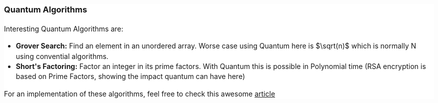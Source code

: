### Quantum Algorithms

Interesting Quantum Algorithms are:

* **Grover Search:** Find an element in an unordered array. Worse case using Quantum here is $\sqrt(n)$ which is normally N using convential algorithms.
* **Short's Factoring:** Factor an integer in its prime factors. With Quantum this is possible in Polynomial time (RSA encryption is based on Prime Factors, showing the impact quantum can have here)

For an implementation of these algorithms, feel free to check this awesome [article](https://people.cs.umass.edu/~strubell/doc/quantum_tutorial.pdf)